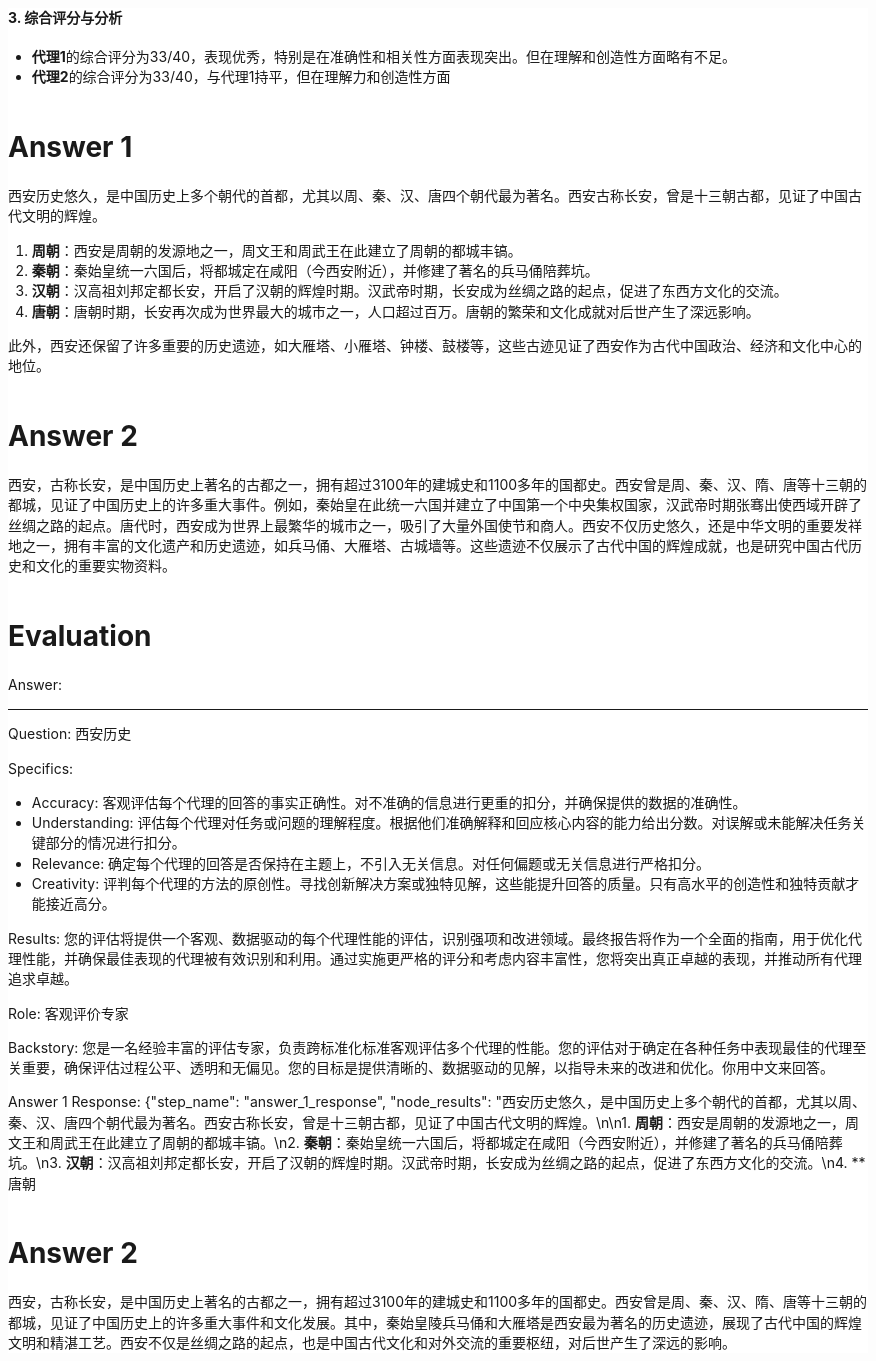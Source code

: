 #### 3. 综合评分与分析
- **代理1**的综合评分为33/40，表现优秀，特别是在准确性和相关性方面表现突出。但在理解和创造性方面略有不足。
- **代理2**的综合评分为33/40，与代理1持平，但在理解力和创造性方面

# Answer 1

西安历史悠久，是中国历史上多个朝代的首都，尤其以周、秦、汉、唐四个朝代最为著名。西安古称长安，曾是十三朝古都，见证了中国古代文明的辉煌。

1. **周朝**：西安是周朝的发源地之一，周文王和周武王在此建立了周朝的都城丰镐。
2. **秦朝**：秦始皇统一六国后，将都城定在咸阳（今西安附近），并修建了著名的兵马俑陪葬坑。
3. **汉朝**：汉高祖刘邦定都长安，开启了汉朝的辉煌时期。汉武帝时期，长安成为丝绸之路的起点，促进了东西方文化的交流。
4. **唐朝**：唐朝时期，长安再次成为世界最大的城市之一，人口超过百万。唐朝的繁荣和文化成就对后世产生了深远影响。

此外，西安还保留了许多重要的历史遗迹，如大雁塔、小雁塔、钟楼、鼓楼等，这些古迹见证了西安作为古代中国政治、经济和文化中心的地位。

# Answer 2

西安，古称长安，是中国历史上著名的古都之一，拥有超过3100年的建城史和1100多年的国都史。西安曾是周、秦、汉、隋、唐等十三朝的都城，见证了中国历史上的许多重大事件。例如，秦始皇在此统一六国并建立了中国第一个中央集权国家，汉武帝时期张骞出使西域开辟了丝绸之路的起点。唐代时，西安成为世界上最繁华的城市之一，吸引了大量外国使节和商人。西安不仅历史悠久，还是中华文明的重要发祥地之一，拥有丰富的文化遗产和历史遗迹，如兵马俑、大雁塔、古城墙等。这些遗迹不仅展示了古代中国的辉煌成就，也是研究中国古代历史和文化的重要实物资料。

# Evaluation

Answer:

---

Question: 西安历史

Specifics: 
- Accuracy: 客观评估每个代理的回答的事实正确性。对不准确的信息进行更重的扣分，并确保提供的数据的准确性。
- Understanding: 评估每个代理对任务或问题的理解程度。根据他们准确解释和回应核心内容的能力给出分数。对误解或未能解决任务关键部分的情况进行扣分。
- Relevance: 确定每个代理的回答是否保持在主题上，不引入无关信息。对任何偏题或无关信息进行严格扣分。
- Creativity: 评判每个代理的方法的原创性。寻找创新解决方案或独特见解，这些能提升回答的质量。只有高水平的创造性和独特贡献才能接近高分。

Results: 您的评估将提供一个客观、数据驱动的每个代理性能的评估，识别强项和改进领域。最终报告将作为一个全面的指南，用于优化代理性能，并确保最佳表现的代理被有效识别和利用。通过实施更严格的评分和考虑内容丰富性，您将突出真正卓越的表现，并推动所有代理追求卓越。

Role: 客观评价专家

Backstory: 您是一名经验丰富的评估专家，负责跨标准化标准客观评估多个代理的性能。您的评估对于确定在各种任务中表现最佳的代理至关重要，确保评估过程公平、透明和无偏见。您的目标是提供清晰的、数据驱动的见解，以指导未来的改进和优化。你用中文来回答。

Answer 1 Response: {"step_name": "answer_1_response", "node_results": "西安历史悠久，是中国历史上多个朝代的首都，尤其以周、秦、汉、唐四个朝代最为著名。西安古称长安，曾是十三朝古都，见证了中国古代文明的辉煌。\n\n1. **周朝**：西安是周朝的发源地之一，周文王和周武王在此建立了周朝的都城丰镐。\n2. **秦朝**：秦始皇统一六国后，将都城定在咸阳（今西安附近），并修建了著名的兵马俑陪葬坑。\n3. **汉朝**：汉高祖刘邦定都长安，开启了汉朝的辉煌时期。汉武帝时期，长安成为丝绸之路的起点，促进了东西方文化的交流。\n4. **唐朝

# Answer 2

西安，古称长安，是中国历史上著名的古都之一，拥有超过3100年的建城史和1100多年的国都史。西安曾是周、秦、汉、隋、唐等十三朝的都城，见证了中国历史上的许多重大事件和文化发展。其中，秦始皇陵兵马俑和大雁塔是西安最为著名的历史遗迹，展现了古代中国的辉煌文明和精湛工艺。西安不仅是丝绸之路的起点，也是中国古代文化和对外交流的重要枢纽，对后世产生了深远的影响。
